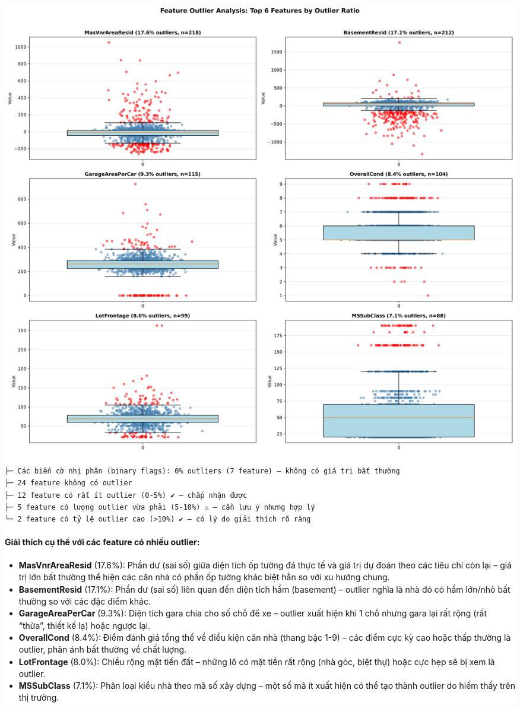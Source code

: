 ![Outlier Features](images/Pasted%20image%2020251028180305.png)

```
├─ Các biến cờ nhị phân (binary flags): 0% outliers (7 feature) – không có giá trị bất thường
├─ 24 feature không có outlier
├─ 12 feature có rất ít outlier (0-5%) ✔️ – chấp nhận được
├─ 5 feature có lượng outlier vừa phải (5-10%) ⚠ – cần lưu ý nhưng hợp lý
└─ 2 feature có tỷ lệ outlier cao (>10%) ✔️ – có lý do giải thích rõ ràng
```

#### Giải thích cụ thể với các feature có nhiều outlier:

- **MasVnrAreaResid** (17.6%): Phần dư (sai số) giữa diện tích ốp tường đá thực tế và giá trị dự đoán theo các tiêu chí còn lại – giá trị lớn bất thường thể hiện các căn nhà có phần ốp tường khác biệt hẳn so với xu hướng chung.
- **BasementResid** (17.1%): Phần dư (sai số) liên quan đến diện tích hầm (basement) – outlier nghĩa là nhà đó có hầm lớn/nhỏ bất thường so với các đặc điểm khác.
- **GarageAreaPerCar** (9.3%): Diện tích gara chia cho số chỗ để xe – outlier xuất hiện khi 1 chỗ nhưng gara lại rất rộng (rất “thừa”, thiết kế lạ) hoặc ngược lại.
- **OverallCond** (8.4%): Điểm đánh giá tổng thể về điều kiện căn nhà (thang bậc 1-9) – các điểm cực kỳ cao hoặc thấp thường là outlier, phản ánh bất thường về chất lượng.
- **LotFrontage** (8.0%): Chiều rộng mặt tiền đất – những lô có mặt tiền rất rộng (nhà góc, biệt thự) hoặc cực hẹp sẽ bị xem là outlier.
- **MSSubClass** (7.1%): Phân loại kiểu nhà theo mã số xây dựng – một số mã ít xuất hiện có thể tạo thành outlier do hiếm thấy trên thị trường.

